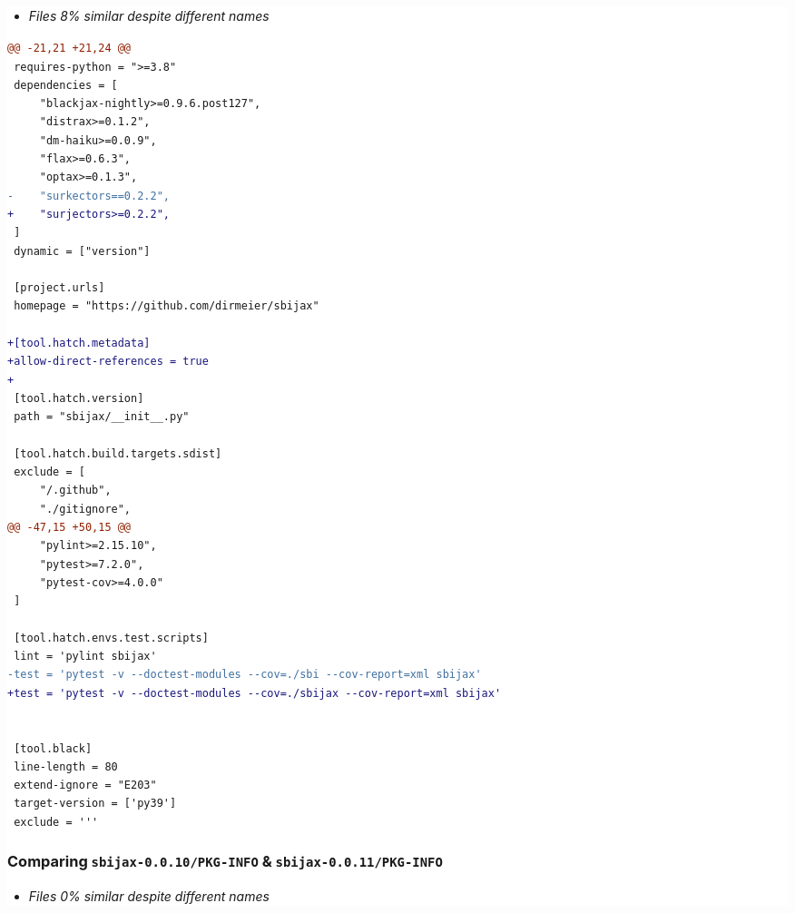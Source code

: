  * *Files 8% similar despite different names*

```diff
@@ -21,21 +21,24 @@
 requires-python = ">=3.8"
 dependencies = [
     "blackjax-nightly>=0.9.6.post127",
     "distrax>=0.1.2",
     "dm-haiku>=0.0.9",
     "flax>=0.6.3",
     "optax>=0.1.3",
-    "surkectors==0.2.2",
+    "surjectors>=0.2.2",
 ]
 dynamic = ["version"]
 
 [project.urls]
 homepage = "https://github.com/dirmeier/sbijax"
 
+[tool.hatch.metadata]
+allow-direct-references = true
+
 [tool.hatch.version]
 path = "sbijax/__init__.py"
 
 [tool.hatch.build.targets.sdist]
 exclude = [
     "/.github",
     "./gitignore",
@@ -47,15 +50,15 @@
     "pylint>=2.15.10",
     "pytest>=7.2.0",
     "pytest-cov>=4.0.0"
 ]
 
 [tool.hatch.envs.test.scripts]
 lint = 'pylint sbijax'
-test = 'pytest -v --doctest-modules --cov=./sbi --cov-report=xml sbijax'
+test = 'pytest -v --doctest-modules --cov=./sbijax --cov-report=xml sbijax'
 
 
 [tool.black]
 line-length = 80
 extend-ignore = "E203"
 target-version = ['py39']
 exclude = '''
```

### Comparing `sbijax-0.0.10/PKG-INFO` & `sbijax-0.0.11/PKG-INFO`

 * *Files 0% similar despite different names*
